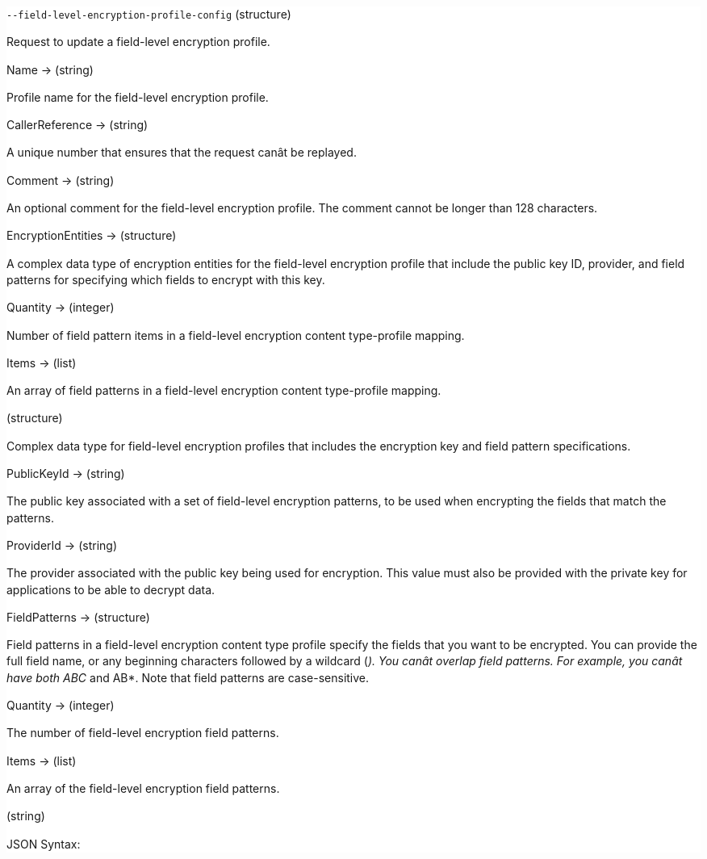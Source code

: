 `--field-level-encryption-profile-config` (structure)

Request to update a field-level encryption profile.

Name -> (string)

Profile name for the field-level encryption profile.

CallerReference -> (string)

A unique number that ensures that the request canât be replayed.

Comment -> (string)

An optional comment for the field-level encryption profile. The comment cannot be longer than 128 characters.

EncryptionEntities -> (structure)

A complex data type of encryption entities for the field-level encryption profile that include the public key ID, provider, and field patterns for specifying which fields to encrypt with this key.

Quantity -> (integer)

Number of field pattern items in a field-level encryption content type-profile mapping.

Items -> (list)

An array of field patterns in a field-level encryption content type-profile mapping.

(structure)

Complex data type for field-level encryption profiles that includes the encryption key and field pattern specifications.

PublicKeyId -> (string)

The public key associated with a set of field-level encryption patterns, to be used when encrypting the fields that match the patterns.

ProviderId -> (string)

The provider associated with the public key being used for encryption. This value must also be provided with the private key for applications to be able to decrypt data.

FieldPatterns -> (structure)

Field patterns in a field-level encryption content type profile specify the fields that you want to be encrypted. You can provide the full field name, or any beginning characters followed by a wildcard (*). You canât overlap field patterns. For example, you canât have both ABC* and AB*. Note that field patterns are case-sensitive.

Quantity -> (integer)

The number of field-level encryption field patterns.

Items -> (list)

An array of the field-level encryption field patterns.

(string)

JSON Syntax:
